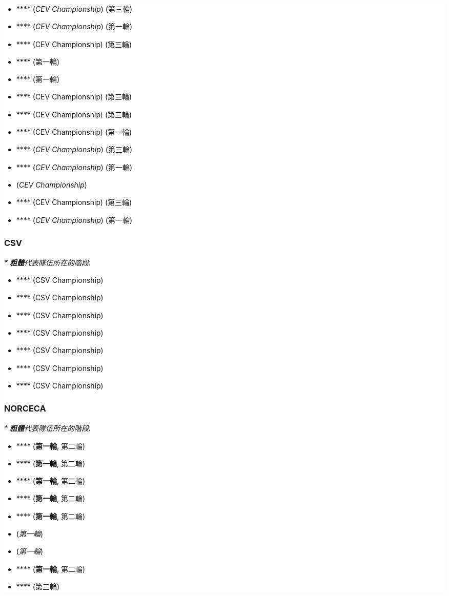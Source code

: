   - **** (*CEV Championship*) (第三輪)

  - **** (*CEV Championship*) (第一輪)

  - **** (CEV Championship) (第三輪)

  - **** (第一輪)

  - **** (第一輪)

  - **** (CEV Championship) (第三輪)

  - **** (CEV Championship) (第三輪)

  - **** (CEV Championship) (第一輪)

  - **** (*CEV Championship*) (第三輪)

  - **** (*CEV Championship*) (第一輪)

  - (*CEV Championship*)

  - **** (CEV Championship) (第三輪)

  - **** (*CEV Championship*) (第一輪)

### CSV

*\* **粗體**代表隊伍所在的階段.*

  - **** (CSV Championship)
  - **** (CSV Championship)
  - **** (CSV Championship)
  - **** (CSV Championship)



  - **** (CSV Championship)
  - **** (CSV Championship)
  - **** (CSV Championship)

### NORCECA

*\* **粗體**代表隊伍所在的階段.*

  - **** (**第一輪**, 第二輪)

  - **** (**第一輪**, 第二輪)

  - **** (**第一輪**, 第二輪)

  - **** (**第一輪**, 第二輪)

  - **** (**第一輪**, 第二輪)

  - (*第一輪*)

  - (*第一輪*)

  - **** (**第一輪**, 第二輪)

  - **** (第三輪)
